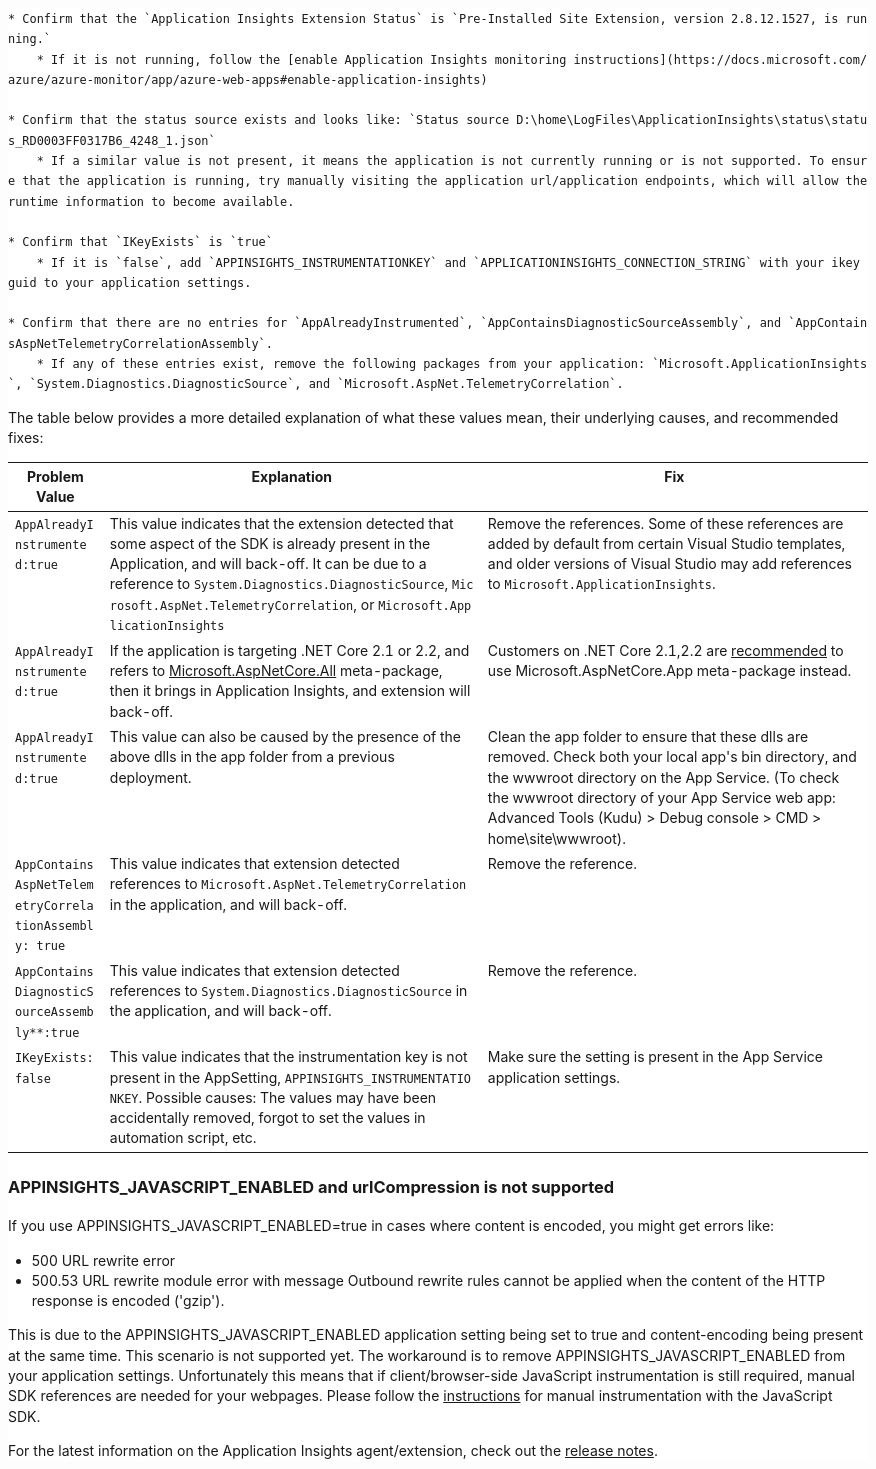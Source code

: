     * Confirm that the `Application Insights Extension Status` is `Pre-Installed Site Extension, version 2.8.12.1527, is running.`
        * If it is not running, follow the [enable Application Insights monitoring instructions](https://docs.microsoft.com/azure/azure-monitor/app/azure-web-apps#enable-application-insights)

    * Confirm that the status source exists and looks like: `Status source D:\home\LogFiles\ApplicationInsights\status\status_RD0003FF0317B6_4248_1.json`
        * If a similar value is not present, it means the application is not currently running or is not supported. To ensure that the application is running, try manually visiting the application url/application endpoints, which will allow the runtime information to become available.

    * Confirm that `IKeyExists` is `true`
        * If it is `false`, add `APPINSIGHTS_INSTRUMENTATIONKEY` and `APPLICATIONINSIGHTS_CONNECTION_STRING` with your ikey guid to your application settings.

    * Confirm that there are no entries for `AppAlreadyInstrumented`, `AppContainsDiagnosticSourceAssembly`, and `AppContainsAspNetTelemetryCorrelationAssembly`.
        * If any of these entries exist, remove the following packages from your application: `Microsoft.ApplicationInsights`, `System.Diagnostics.DiagnosticSource`, and `Microsoft.AspNet.TelemetryCorrelation`.

The table below provides a more detailed explanation of what these values mean, their underlying causes, and recommended fixes:

|Problem Value|Explanation|Fix
|---- |----|---|
| `AppAlreadyInstrumented:true` | This value indicates that the extension detected that some aspect of the SDK is already present in the Application, and will back-off. It can be due to a reference to `System.Diagnostics.DiagnosticSource`,  `Microsoft.AspNet.TelemetryCorrelation`, or `Microsoft.ApplicationInsights`  | Remove the references. Some of these references are added by default from certain Visual Studio templates, and older versions of Visual Studio may add references to `Microsoft.ApplicationInsights`.
|`AppAlreadyInstrumented:true` | If the application is targeting .NET Core 2.1 or 2.2, and refers to [Microsoft.AspNetCore.All](https://www.nuget.org/packages/Microsoft.AspNetCore.All) meta-package, then it brings in Application Insights, and extension will back-off. | Customers on .NET Core 2.1,2.2 are [recommended](https://github.com/aspnet/Announcements/issues/287) to use Microsoft.AspNetCore.App meta-package instead.|
|`AppAlreadyInstrumented:true` | This value can also be caused by the presence of the above dlls in the app folder from a previous deployment. | Clean the app folder to ensure that these dlls are removed. Check both your local app's bin directory, and the wwwroot directory on the App Service. (To check the wwwroot directory of your App Service web app: Advanced Tools (Kudu) > Debug console > CMD > home\site\wwwroot).
|`AppContainsAspNetTelemetryCorrelationAssembly: true` | This value indicates that extension detected references to `Microsoft.AspNet.TelemetryCorrelation` in the application, and will back-off. | Remove the reference.
|`AppContainsDiagnosticSourceAssembly**:true`|This value indicates that extension detected references to `System.Diagnostics.DiagnosticSource` in the application, and will back-off.| Remove the reference.
|`IKeyExists:false`|This value indicates that the instrumentation key is not present in the AppSetting, `APPINSIGHTS_INSTRUMENTATIONKEY`. Possible causes: The values may have been accidentally removed, forgot to set the values in automation script, etc. | Make sure the setting is present in the App Service application settings.

### APPINSIGHTS_JAVASCRIPT_ENABLED and urlCompression is not supported

If you use APPINSIGHTS_JAVASCRIPT_ENABLED=true in cases where content is encoded, you might get errors like: 

- 500 URL rewrite error
- 500.53 URL rewrite module error with message Outbound rewrite rules cannot be applied when the content of the HTTP response is encoded ('gzip'). 

This is due to the APPINSIGHTS_JAVASCRIPT_ENABLED application setting being set to true and content-encoding being present at the same time. This scenario is not supported yet. The workaround is to remove APPINSIGHTS_JAVASCRIPT_ENABLED from your application settings. Unfortunately this means that if client/browser-side JavaScript instrumentation is still required, manual SDK references are needed for your webpages. Please follow the [instructions](https://github.com/Microsoft/ApplicationInsights-JS#snippet-setup-ignore-if-using-npm-setup) for manual instrumentation with the JavaScript SDK.

For the latest information on the Application Insights agent/extension, check out the [release notes](https://github.com/Microsoft/ApplicationInsights-Home/blob/master/app-insights-web-app-extensions-releasenotes.md).
